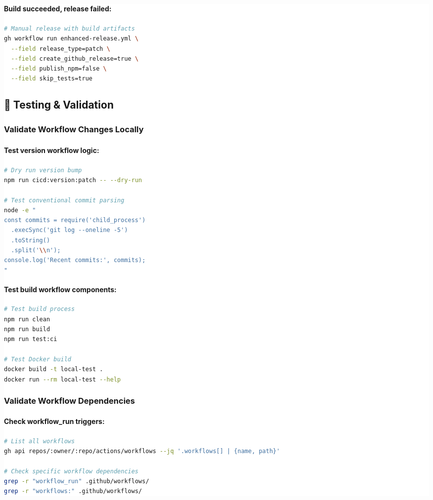 #### Build succeeded, release failed:
```bash
# Manual release with build artifacts
gh workflow run enhanced-release.yml \
  --field release_type=patch \
  --field create_github_release=true \
  --field publish_npm=false \
  --field skip_tests=true
```

## 🧪 Testing & Validation

### Validate Workflow Changes Locally

#### Test version workflow logic:
```bash
# Dry run version bump
npm run cicd:version:patch -- --dry-run

# Test conventional commit parsing
node -e "
const commits = require('child_process')
  .execSync('git log --oneline -5')
  .toString()
  .split('\\n');
console.log('Recent commits:', commits);
"
```

#### Test build workflow components:
```bash
# Test build process
npm run clean
npm run build
npm run test:ci

# Test Docker build
docker build -t local-test .
docker run --rm local-test --help
```

### Validate Workflow Dependencies

#### Check workflow_run triggers:
```bash
# List all workflows
gh api repos/:owner/:repo/actions/workflows --jq '.workflows[] | {name, path}'

# Check specific workflow dependencies  
grep -r "workflow_run" .github/workflows/
grep -r "workflows:" .github/workflows/
```
